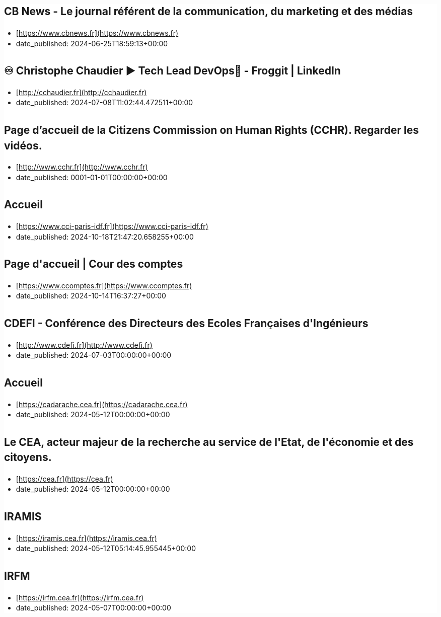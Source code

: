  ## CB News - Le journal référent de la communication, du marketing et des médias
 - [https://www.cbnews.fr](https://www.cbnews.fr)
 - date_published: 2024-06-25T18:59:13+00:00

 ## ♾️ Christophe Chaudier ▶️ Tech Lead DevOps🚀 - Froggit | LinkedIn
 - [http://cchaudier.fr](http://cchaudier.fr)
 - date_published: 2024-07-08T11:02:44.472511+00:00

 ## Page d’accueil de la Citizens Commission on Human Rights (CCHR). Regarder les vidéos.
 - [http://www.cchr.fr](http://www.cchr.fr)
 - date_published: 0001-01-01T00:00:00+00:00

 ## Accueil
 - [https://www.cci-paris-idf.fr](https://www.cci-paris-idf.fr)
 - date_published: 2024-10-18T21:47:20.658255+00:00

 ## Page d'accueil | Cour des comptes
 - [https://www.ccomptes.fr](https://www.ccomptes.fr)
 - date_published: 2024-10-14T16:37:27+00:00

 ## CDEFI - Conférence des Directeurs des Ecoles Françaises d'Ingénieurs
 - [http://www.cdefi.fr](http://www.cdefi.fr)
 - date_published: 2024-07-03T00:00:00+00:00

 ## Accueil
 - [https://cadarache.cea.fr](https://cadarache.cea.fr)
 - date_published: 2024-05-12T00:00:00+00:00

 ## Le CEA, acteur majeur de la recherche au service de l'Etat, de l'économie et des citoyens.
 - [https://cea.fr](https://cea.fr)
 - date_published: 2024-05-12T00:00:00+00:00

 ## IRAMIS
 - [https://iramis.cea.fr](https://iramis.cea.fr)
 - date_published: 2024-05-12T05:14:45.955445+00:00

 ## IRFM
 - [https://irfm.cea.fr](https://irfm.cea.fr)
 - date_published: 2024-05-07T00:00:00+00:00

